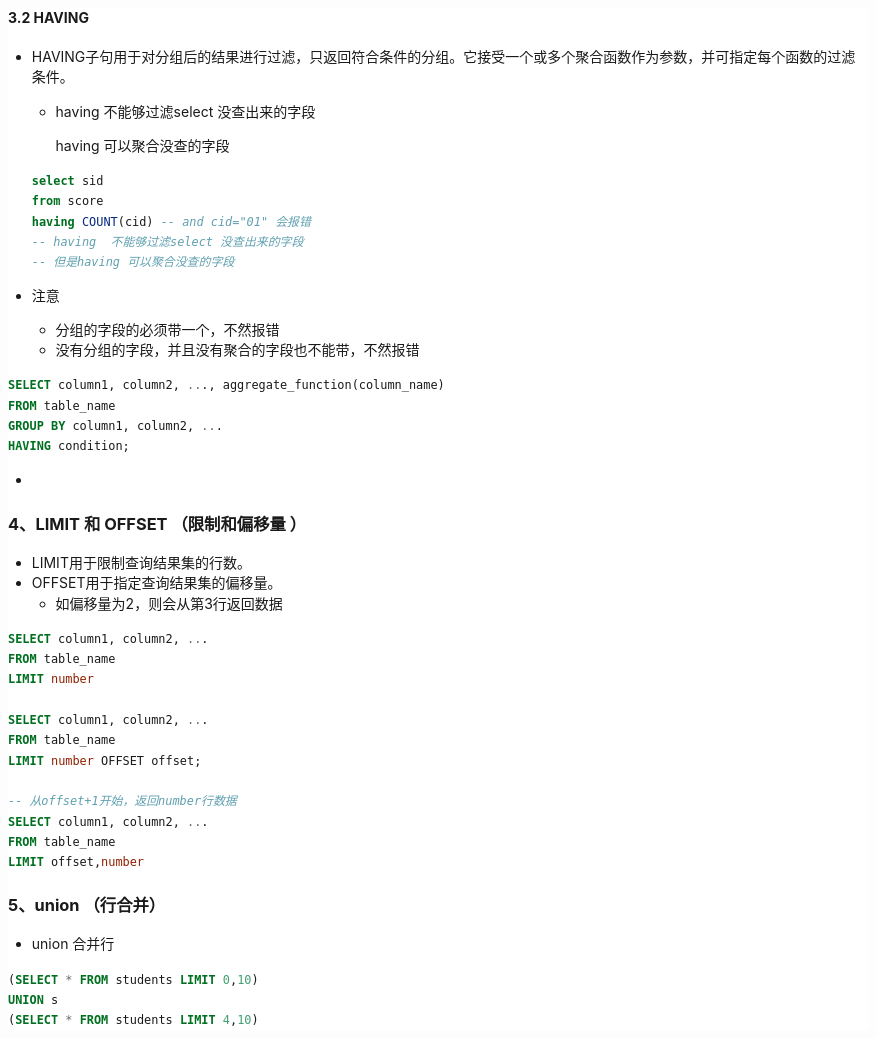 #### 3.2 HAVING  

- HAVING子句用于对分组后的结果进行过滤，只返回符合条件的分组。它接受一个或多个聚合函数作为参数，并可指定每个函数的过滤条件。

  - having  不能够过滤select 没查出来的字段

    having 可以聚合没查的字段

  ```sql
  select sid
  from score
  having COUNT(cid) -- and cid="01" 会报错
  -- having  不能够过滤select 没查出来的字段
  -- 但是having 可以聚合没查的字段
  ```

- 注意
  - 分组的字段的必须带一个，不然报错
  - 没有分组的字段，并且没有聚合的字段也不能带，不然报错

```sql
SELECT column1, column2, ..., aggregate_function(column_name)
FROM table_name
GROUP BY column1, column2, ...
HAVING condition;
```

- 

### 4、LIMIT 和 OFFSET  （限制和偏移量 ）

- LIMIT用于限制查询结果集的行数。
- OFFSET用于指定查询结果集的偏移量。
  - 如偏移量为2，则会从第3行返回数据

```sql
SELECT column1, column2, ...
FROM table_name
LIMIT number 

SELECT column1, column2, ...
FROM table_name
LIMIT number OFFSET offset;

-- 从offset+1开始，返回number行数据
SELECT column1, column2, ...
FROM table_name
LIMIT offset,number
```

### 5、union （行合并）

- union 合并行

```sql
(SELECT * FROM students LIMIT 0,10)
UNION s
(SELECT * FROM students LIMIT 4,10)
```
